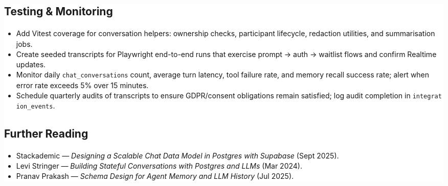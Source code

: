 ## Testing & Monitoring
- Add Vitest coverage for conversation helpers: ownership checks, participant lifecycle, redaction utilities, and summarisation jobs.
- Create seeded transcripts for Playwright end-to-end runs that exercise prompt → auth → waitlist flows and confirm Realtime updates.
- Monitor daily `chat_conversations` count, average turn latency, tool failure rate, and memory recall success rate; alert when error rate exceeds 5% over 15 minutes.
- Schedule quarterly audits of transcripts to ensure GDPR/consent obligations remain satisfied; log audit completion in `integration_events`.

## Further Reading
- Stackademic — *Designing a Scalable Chat Data Model in Postgres with Supabase* (Sept 2025).
- Levi Stringer — *Building Stateful Conversations with Postgres and LLMs* (Mar 2024).
- Pranav Prakash — *Schema Design for Agent Memory and LLM History* (Jul 2025).
